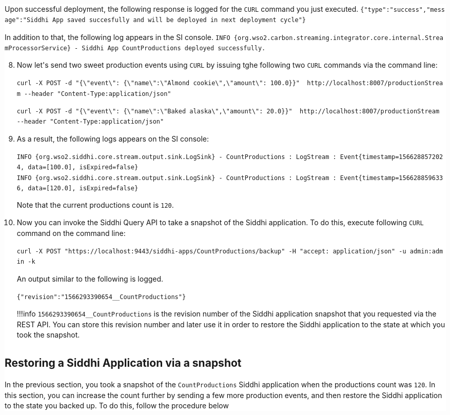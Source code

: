    Upon successful deployment, the following response is logged for the `CURL` command you just executed.
    ```
    {"type":"success","message":"Siddhi App saved succesfully and will be deployed in next deployment cycle"}
    ```

   In addition to that, the following log appears in the SI console.
    ```
    INFO {org.wso2.carbon.streaming.integrator.core.internal.StreamProcessorService} - Siddhi App CountProductions deployed successfully.
    ```

8. Now let's send  two sweet production events using `CURL` by issuing tghe following two `CURL` commands via the command line:
    ```
    curl -X POST -d "{\"event\": {\"name\":\"Almond cookie\",\"amount\": 100.0}}"  http://localhost:8007/productionStream --header "Content-Type:application/json"
    ```
    ```
    curl -X POST -d "{\"event\": {\"name\":\"Baked alaska\",\"amount\": 20.0}}"  http://localhost:8007/productionStream --header "Content-Type:application/json"
    ```

9. As a result, the following logs appears on the SI console:
    ```
    INFO {org.wso2.siddhi.core.stream.output.sink.LogSink} - CountProductions : LogStream : Event{timestamp=1566288572024, data=[100.0], isExpired=false}
    INFO {org.wso2.siddhi.core.stream.output.sink.LogSink} - CountProductions : LogStream : Event{timestamp=1566288596336, data=[120.0], isExpired=false}
    ```
    Note that the current productions count is `120`.

10. Now you can invoke the Siddhi Query API to take a snapshot of the Siddhi application. To do this, execute following `CURL` command on the command line:
    ```
    curl -X POST "https://localhost:9443/siddhi-apps/CountProductions/backup" -H "accept: application/json" -u admin:admin -k
    ```

    An output similar to the following is logged.
    ```
    {"revision":"1566293390654__CountProductions"}
    ```

    !!!info
        `1566293390654__CountProductions` is the revision number of the Siddhi application snapshot that you requested via the REST API. You can store this revision number and later use it in order to restore the Siddhi application to the state at which you took the snapshot.

## Restoring a Siddhi Application via a snapshot

In the previous section, you took a snapshot of the `CountProductions` Siddhi application when the productions count was `120`. In this section, you can increase the count further by sending a few more production events, and then restore the Siddhi application to the state you backed up. To do this, follow the procedure below
